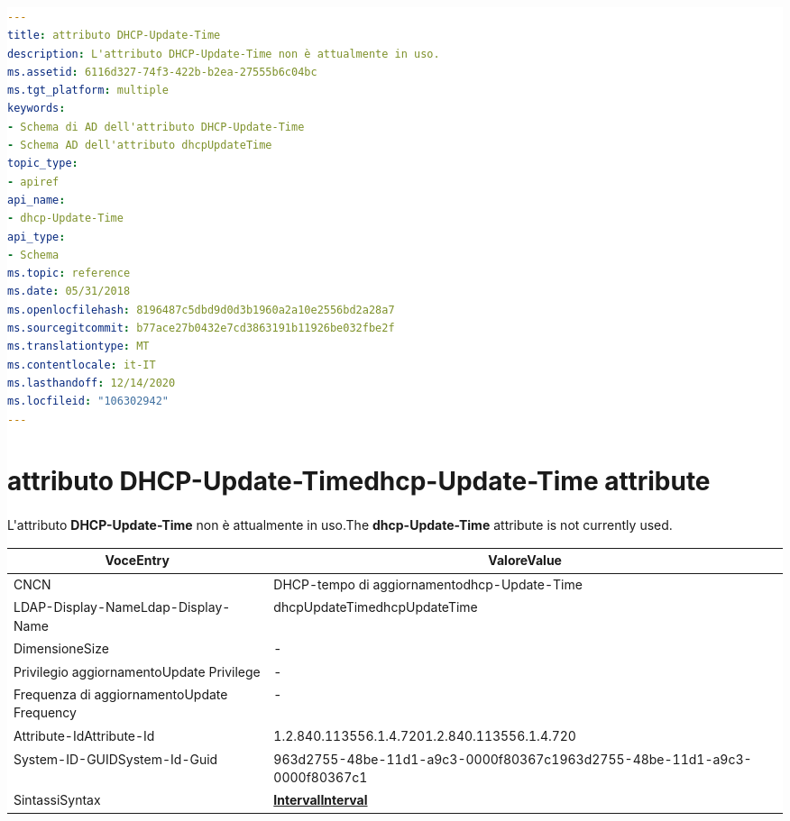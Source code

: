 ```yaml
---
title: attributo DHCP-Update-Time
description: L'attributo DHCP-Update-Time non è attualmente in uso.
ms.assetid: 6116d327-74f3-422b-b2ea-27555b6c04bc
ms.tgt_platform: multiple
keywords:
- Schema di AD dell'attributo DHCP-Update-Time
- Schema AD dell'attributo dhcpUpdateTime
topic_type:
- apiref
api_name:
- dhcp-Update-Time
api_type:
- Schema
ms.topic: reference
ms.date: 05/31/2018
ms.openlocfilehash: 8196487c5dbd9d0d3b1960a2a10e2556bd2a28a7
ms.sourcegitcommit: b77ace27b0432e7cd3863191b11926be032fbe2f
ms.translationtype: MT
ms.contentlocale: it-IT
ms.lasthandoff: 12/14/2020
ms.locfileid: "106302942"
---
```

# <a name="dhcp-update-time-attribute"></a><span data-ttu-id="4472b-105">attributo DHCP-Update-Time</span><span class="sxs-lookup"><span data-stu-id="4472b-105">dhcp-Update-Time attribute</span></span>

<span data-ttu-id="4472b-106">L'attributo **DHCP-Update-Time** non è attualmente in uso.</span><span class="sxs-lookup"><span data-stu-id="4472b-106">The **dhcp-Update-Time** attribute is not currently used.</span></span>



| <span data-ttu-id="4472b-107">Voce</span><span class="sxs-lookup"><span data-stu-id="4472b-107">Entry</span></span> | <span data-ttu-id="4472b-108">Valore</span><span class="sxs-lookup"><span data-stu-id="4472b-108">Value</span></span> |
|-------------------|--------------------------------------|
| <span data-ttu-id="4472b-109">CN</span><span class="sxs-lookup"><span data-stu-id="4472b-109">CN</span></span>                | <span data-ttu-id="4472b-110">DHCP-tempo di aggiornamento</span><span class="sxs-lookup"><span data-stu-id="4472b-110">dhcp-Update-Time</span></span>                     |
| <span data-ttu-id="4472b-111">LDAP-Display-Name</span><span class="sxs-lookup"><span data-stu-id="4472b-111">Ldap-Display-Name</span></span> | <span data-ttu-id="4472b-112">dhcpUpdateTime</span><span class="sxs-lookup"><span data-stu-id="4472b-112">dhcpUpdateTime</span></span>                       |
| <span data-ttu-id="4472b-113">Dimensione</span><span class="sxs-lookup"><span data-stu-id="4472b-113">Size</span></span>              | \-                                   |
| <span data-ttu-id="4472b-114">Privilegio aggiornamento</span><span class="sxs-lookup"><span data-stu-id="4472b-114">Update Privilege</span></span>  | \-                                   |
| <span data-ttu-id="4472b-115">Frequenza di aggiornamento</span><span class="sxs-lookup"><span data-stu-id="4472b-115">Update Frequency</span></span>  | \-                                   |
| <span data-ttu-id="4472b-116">Attribute-Id</span><span class="sxs-lookup"><span data-stu-id="4472b-116">Attribute-Id</span></span>      | <span data-ttu-id="4472b-117">1.2.840.113556.1.4.720</span><span class="sxs-lookup"><span data-stu-id="4472b-117">1.2.840.113556.1.4.720</span></span>               |
| <span data-ttu-id="4472b-118">System-ID-GUID</span><span class="sxs-lookup"><span data-stu-id="4472b-118">System-Id-Guid</span></span>    | <span data-ttu-id="4472b-119">963d2755-48be-11d1-a9c3-0000f80367c1</span><span class="sxs-lookup"><span data-stu-id="4472b-119">963d2755-48be-11d1-a9c3-0000f80367c1</span></span> |
| <span data-ttu-id="4472b-120">Sintassi</span><span class="sxs-lookup"><span data-stu-id="4472b-120">Syntax</span></span>            | [<span data-ttu-id="4472b-121">**Interval**</span><span class="sxs-lookup"><span data-stu-id="4472b-121">**Interval**</span></span>](s-interval.md)       |
